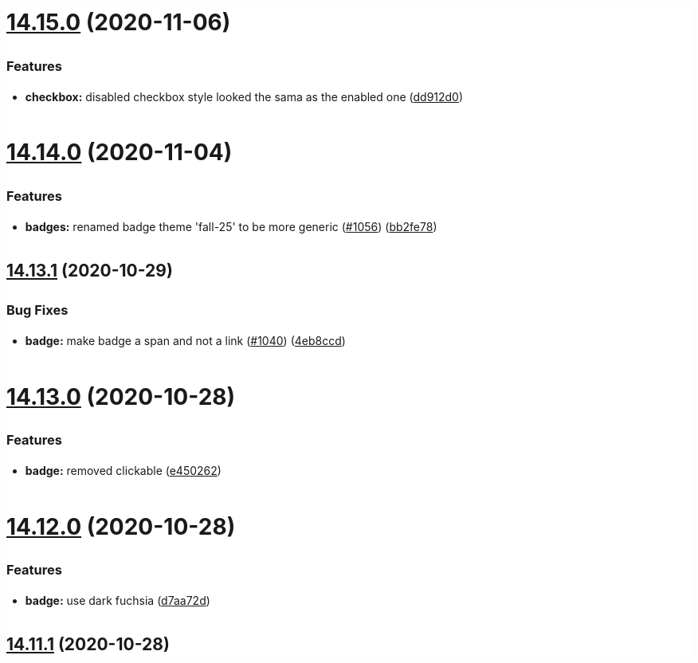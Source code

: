 # [14.15.0](https://github.com/ModaOperandi/om/compare/v14.14.0...v14.15.0) (2020-11-06)


### Features

* **checkbox:** disabled checkbox style looked the sama as the enabled one ([dd912d0](https://github.com/ModaOperandi/om/commit/dd912d0c8fde1012bcf0419545c08782734a7e9f))

# [14.14.0](https://github.com/ModaOperandi/om/compare/v14.13.1...v14.14.0) (2020-11-04)


### Features

* **badges:** renamed badge theme 'fall-25' to be more generic ([#1056](https://github.com/ModaOperandi/om/issues/1056)) ([bb2fe78](https://github.com/ModaOperandi/om/commit/bb2fe78de779bf1e04f43521c3f94a3ae54bf89d))

## [14.13.1](https://github.com/ModaOperandi/om/compare/v14.13.0...v14.13.1) (2020-10-29)


### Bug Fixes

* **badge:** make badge a span and not a link ([#1040](https://github.com/ModaOperandi/om/issues/1040)) ([4eb8ccd](https://github.com/ModaOperandi/om/commit/4eb8ccd0e373eee0dec6bcc26ecc1d4640112f51))

# [14.13.0](https://github.com/ModaOperandi/om/compare/v14.12.0...v14.13.0) (2020-10-28)


### Features

* **badge:** removed clickable ([e450262](https://github.com/ModaOperandi/om/commit/e450262228dbb8c60d26eacd91680cc3d5b3bb5f))

# [14.12.0](https://github.com/ModaOperandi/om/compare/v14.11.1...v14.12.0) (2020-10-28)


### Features

* **badge:** use dark fuchsia ([d7aa72d](https://github.com/ModaOperandi/om/commit/d7aa72dff7cea55bc4f9169901f6e85a56e41e48))

## [14.11.1](https://github.com/ModaOperandi/om/compare/v14.11.0...v14.11.1) (2020-10-28)
